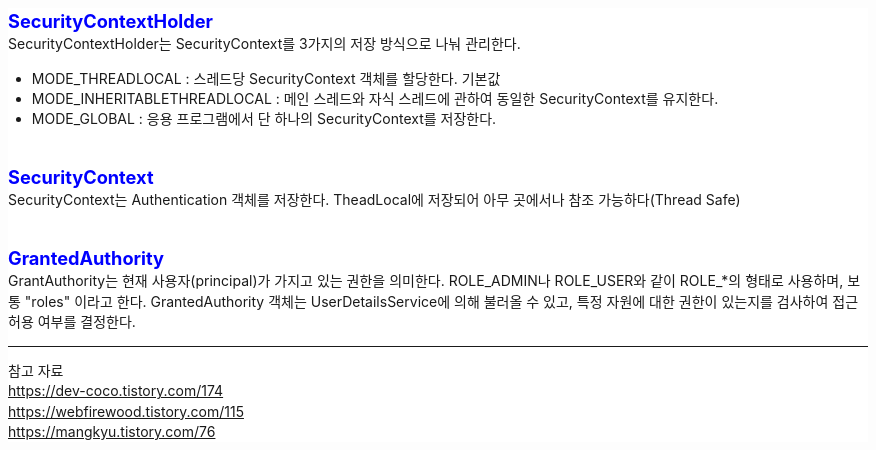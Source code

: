 <span style="color:blue; font-size:130%">**SecurityContextHolder**</span><br>
SecurityContextHolder는 SecurityContext를 3가지의 저장 방식으로 나눠 관리한다.<br>
* MODE_THREADLOCAL : 스레드당 SecurityContext 객체를 할당한다. 기본값
* MODE_INHERITABLETHREADLOCAL : 메인 스레드와 자식 스레드에 관하여 동일한 SecurityContext를 유지한다.
* MODE_GLOBAL :  응용 프로그램에서 단 하나의 SecurityContext를 저장한다.<br><br>

<span style="color:blue; font-size:130%">**SecurityContext**</span><br>
SecurityContext는 Authentication 객체를 저장한다. TheadLocal에 저장되어 아무 곳에서나 참조 가능하다(Thread Safe)<br><br>

<span style="color:blue; font-size:130%">**GrantedAuthority**</span><br>
GrantAuthority는 현재 사용자(principal)가 가지고 있는 권한을 의미한다. ROLE_ADMIN나 ROLE_USER와 같이 ROLE_*의 형태로 사용하며, 보통 "roles" 이라고 한다. GrantedAuthority 객체는 UserDetailsService에 의해 불러올 수 있고, 특정 자원에 대한 권한이 있는지를 검사하여 접근 허용 여부를 결정한다.
<br>
 <hr/>
참고 자료
<br><a href="https://dev-coco.tistory.com/174" target="_blank">https://dev-coco.tistory.com/174</a>
<br><a href="https://webfirewood.tistory.com/115" target="_blank">https://webfirewood.tistory.com/115</a>
<br><a href="https://mangkyu.tistory.com/76" target="_blank">https://mangkyu.tistory.com/76</a>